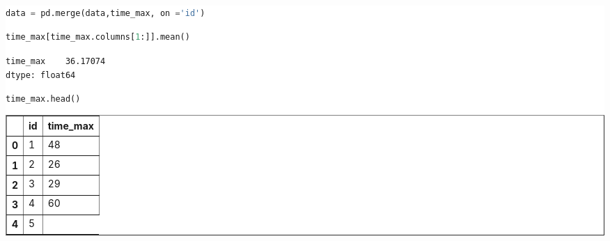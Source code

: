 
```python
data = pd.merge(data,time_max, on ='id')
```


```python
time_max[time_max.columns[1:]].mean()
```




    time_max    36.17074
    dtype: float64




```python
time_max.head()
```




<div>
<style scoped>
    .dataframe tbody tr th:only-of-type {
        vertical-align: middle;
    }

    .dataframe tbody tr th {
        vertical-align: top;
    }

    .dataframe thead th {
        text-align: right;
    }
</style>
<table border="1" class="dataframe">
  <thead>
    <tr style="text-align: right;">
      <th></th>
      <th>id</th>
      <th>time_max</th>
    </tr>
  </thead>
  <tbody>
    <tr>
      <th>0</th>
      <td>1</td>
      <td>48</td>
    </tr>
    <tr>
      <th>1</th>
      <td>2</td>
      <td>26</td>
    </tr>
    <tr>
      <th>2</th>
      <td>3</td>
      <td>29</td>
    </tr>
    <tr>
      <th>3</th>
      <td>4</td>
      <td>60</td>
    </tr>
    <tr>
      <th>4</th>
      <td>5</td>